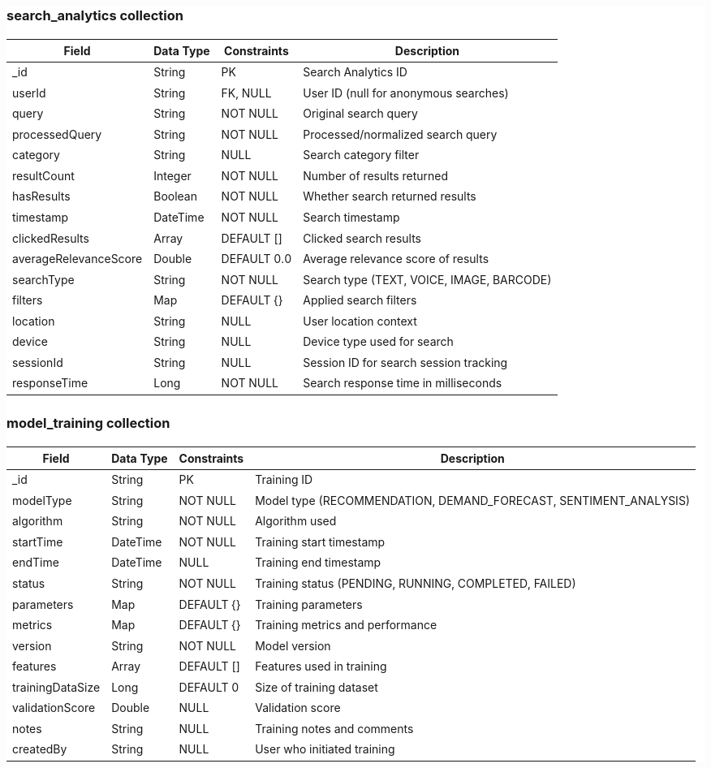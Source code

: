 ### search_analytics collection

| Field | Data Type | Constraints | Description |
|-------|-----------|-------------|-------------|
| _id | String | PK | Search Analytics ID |
| userId | String | FK, NULL | User ID (null for anonymous searches) |
| query | String | NOT NULL | Original search query |
| processedQuery | String | NOT NULL | Processed/normalized search query |
| category | String | NULL | Search category filter |
| resultCount | Integer | NOT NULL | Number of results returned |
| hasResults | Boolean | NOT NULL | Whether search returned results |
| timestamp | DateTime | NOT NULL | Search timestamp |
| clickedResults | Array | DEFAULT [] | Clicked search results |
| averageRelevanceScore | Double | DEFAULT 0.0 | Average relevance score of results |
| searchType | String | NOT NULL | Search type (TEXT, VOICE, IMAGE, BARCODE) |
| filters | Map | DEFAULT {} | Applied search filters |
| location | String | NULL | User location context |
| device | String | NULL | Device type used for search |
| sessionId | String | NULL | Session ID for search session tracking |
| responseTime | Long | NOT NULL | Search response time in milliseconds |

### model_training collection

| Field | Data Type | Constraints | Description |
|-------|-----------|-------------|-------------|
| _id | String | PK | Training ID |
| modelType | String | NOT NULL | Model type (RECOMMENDATION, DEMAND_FORECAST, SENTIMENT_ANALYSIS) |
| algorithm | String | NOT NULL | Algorithm used |
| startTime | DateTime | NOT NULL | Training start timestamp |
| endTime | DateTime | NULL | Training end timestamp |
| status | String | NOT NULL | Training status (PENDING, RUNNING, COMPLETED, FAILED) |
| parameters | Map | DEFAULT {} | Training parameters |
| metrics | Map | DEFAULT {} | Training metrics and performance |
| version | String | NOT NULL | Model version |
| features | Array | DEFAULT [] | Features used in training |
| trainingDataSize | Long | DEFAULT 0 | Size of training dataset |
| validationScore | Double | NULL | Validation score |
| notes | String | NULL | Training notes and comments |
| createdBy | String | NULL | User who initiated training |
